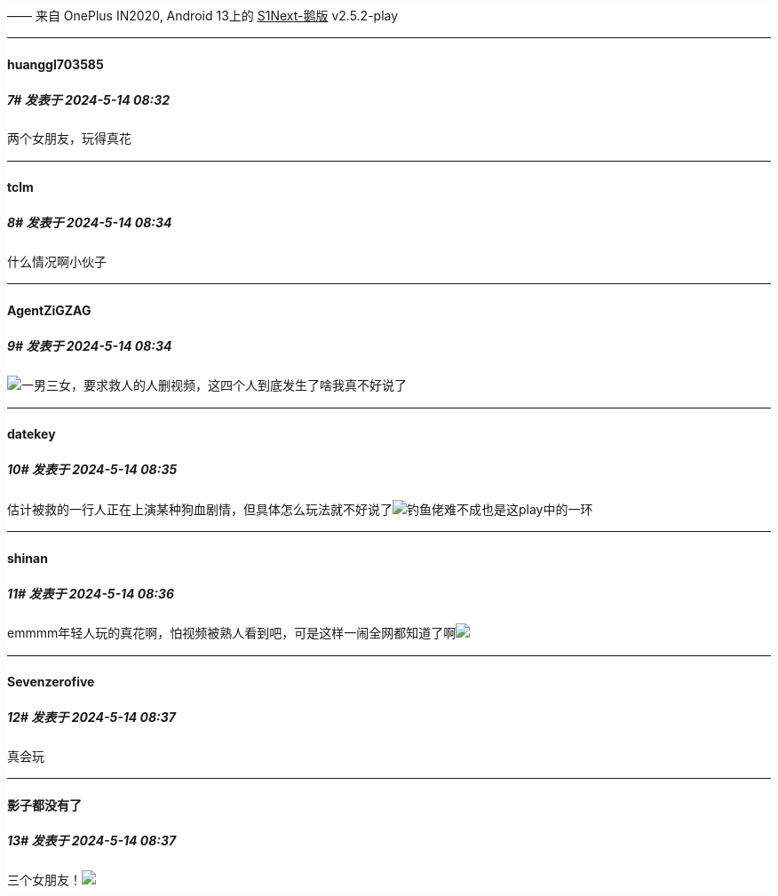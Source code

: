 —— 来自 OnePlus IN2020, Android 13上的 [S1Next-鹅版](https://github.com/ykrank/S1-Next/releases) v2.5.2-play

*****

####  huanggl703585  
##### 7#       发表于 2024-5-14 08:32

两个女朋友，玩得真花

*****

####  tclm  
##### 8#       发表于 2024-5-14 08:34

什么情况啊小伙子

*****

####  AgentZiGZAG  
##### 9#       发表于 2024-5-14 08:34

<img src="https://static.saraba1st.com/image/smiley/face2017/067.png" referrerpolicy="no-referrer">一男三女，要求救人的人删视频，这四个人到底发生了啥我真不好说了

*****

####  datekey  
##### 10#       发表于 2024-5-14 08:35

估计被救的一行人正在上演某种狗血剧情，但具体怎么玩法就不好说了<img src="https://static.saraba1st.com/image/smiley/face2017/003.png" referrerpolicy="no-referrer">钓鱼佬难不成也是这play中的一环

*****

####  shinan  
##### 11#       发表于 2024-5-14 08:36

emmmm年轻人玩的真花啊，怕视频被熟人看到吧，可是这样一闹全网都知道了啊<img src="https://static.saraba1st.com/image/smiley/face2017/001.png" referrerpolicy="no-referrer">

*****

####  Sevenzerofive  
##### 12#       发表于 2024-5-14 08:37

真会玩

*****

####  影子都没有了  
##### 13#       发表于 2024-5-14 08:37

三个女朋友！<img src="https://static.saraba1st.com/image/smiley/face2017/091.png" referrerpolicy="no-referrer">
